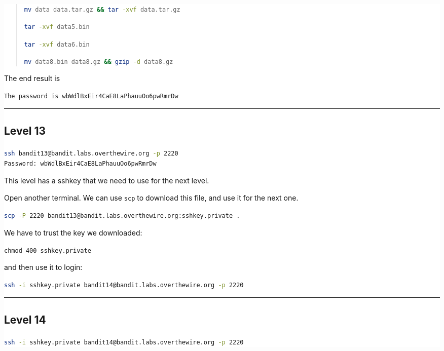 >
> ```bash
> mv data data.tar.gz && tar -xvf data.tar.gz
> ```
>
> ```bash
> tar -xvf data5.bin
> ```
>
> ```bash
> tar -xvf data6.bin
> ```
>
> ```bash
> mv data8.bin data8.gz && gzip -d data8.gz
> ```

The end result is

```
The password is wbWdlBxEir4CaE8LaPhauuOo6pwRmrDw
```

---

## Level 13

```bash
ssh bandit13@bandit.labs.overthewire.org -p 2220
Password: wbWdlBxEir4CaE8LaPhauuOo6pwRmrDw
```

This level has a sshkey that we need to use for the next level.

Open another terminal. We can use `scp` to download this file, and use it for the next one.

```bash
scp -P 2220 bandit13@bandit.labs.overthewire.org:sshkey.private .
```

We have to trust the key we downloaded:

```
chmod 400 sshkey.private
```

and then use it to login:

```bash
ssh -i sshkey.private bandit14@bandit.labs.overthewire.org -p 2220
```

---

## Level 14

```bash
ssh -i sshkey.private bandit14@bandit.labs.overthewire.org -p 2220
```
